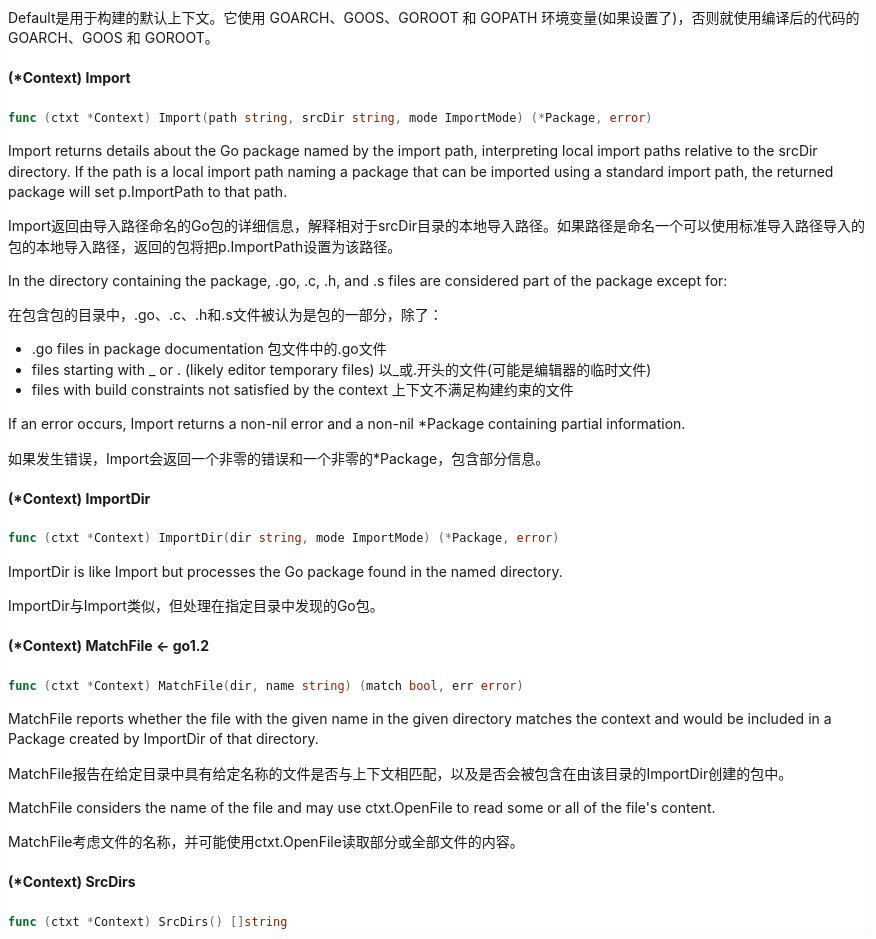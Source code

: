 Default是用于构建的默认上下文。它使用 GOARCH、GOOS、GOROOT 和 GOPATH 环境变量(如果设置了)，否则就使用编译后的代码的 GOARCH、GOOS 和 GOROOT。

#### (*Context) Import 

``` go 
func (ctxt *Context) Import(path string, srcDir string, mode ImportMode) (*Package, error)
```

Import returns details about the Go package named by the import path, interpreting local import paths relative to the srcDir directory. If the path is a local import path naming a package that can be imported using a standard import path, the returned package will set p.ImportPath to that path.

Import返回由导入路径命名的Go包的详细信息，解释相对于srcDir目录的本地导入路径。如果路径是命名一个可以使用标准导入路径导入的包的本地导入路径，返回的包将把p.ImportPath设置为该路径。

In the directory containing the package, .go, .c, .h, and .s files are considered part of the package except for:

在包含包的目录中，.go、.c、.h和.s文件被认为是包的一部分，除了：

- .go files in package documentation 包文件中的.go文件
- files starting with _ or . (likely editor temporary files) 以_或.开头的文件(可能是编辑器的临时文件)
- files with build constraints not satisfied by the context 上下文不满足构建约束的文件

If an error occurs, Import returns a non-nil error and a non-nil *Package containing partial information.

如果发生错误，Import会返回一个非零的错误和一个非零的*Package，包含部分信息。

#### (*Context) ImportDir 

``` go 
func (ctxt *Context) ImportDir(dir string, mode ImportMode) (*Package, error)
```

ImportDir is like Import but processes the Go package found in the named directory.

ImportDir与Import类似，但处理在指定目录中发现的Go包。

#### (*Context) MatchFile  <- go1.2

``` go 
func (ctxt *Context) MatchFile(dir, name string) (match bool, err error)
```

MatchFile reports whether the file with the given name in the given directory matches the context and would be included in a Package created by ImportDir of that directory.

MatchFile报告在给定目录中具有给定名称的文件是否与上下文相匹配，以及是否会被包含在由该目录的ImportDir创建的包中。

MatchFile considers the name of the file and may use ctxt.OpenFile to read some or all of the file's content.

MatchFile考虑文件的名称，并可能使用ctxt.OpenFile读取部分或全部文件的内容。

#### (*Context) SrcDirs 

``` go 
func (ctxt *Context) SrcDirs() []string
```
